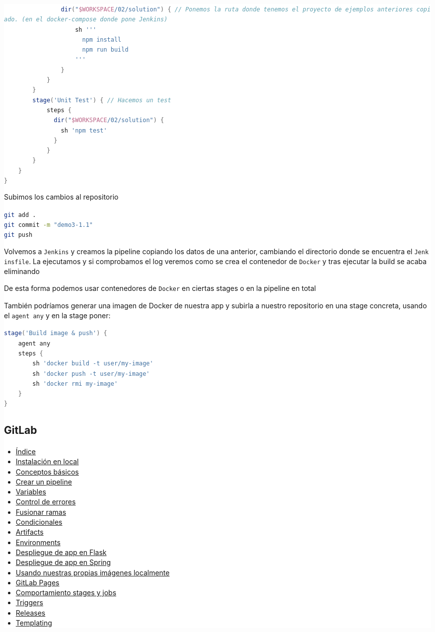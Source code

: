 ```groovy
                dir("$WORKSPACE/02/solution") { // Ponemos la ruta donde tenemos el proyecto de ejemplos anteriores copiado. (en el docker-compose donde pone Jenkins)
                    sh '''
                      npm install
                      npm run build
                    '''
                }
            }
        }
        stage('Unit Test') { // Hacemos un test
            steps {
              dir("$WORKSPACE/02/solution") {
                sh 'npm test'
              }
            }
        }
    }
}
```

Subimos los cambios al repositorio
```sh
git add .
git commit -m "demo3-1.1"
git push
```

Volvemos a `Jenkins` y creamos la pipeline copiando los datos de una anterior, cambiando el directorio donde se encuentra el `Jenkinsfile`. La ejecutamos y si comprobamos el log veremos como se crea el contenedor de `Docker` y tras ejecutar la build se acaba eliminando

De esta forma podemos usar contenedores de `Docker` en ciertas stages o en la pipeline en total

También podríamos generar una imagen de Docker de nuestra app y subirla a nuestro repositorio en una stage concreta, usando el `agent any` y en la stage poner:
```groovy
stage('Build image & push') {
    agent any
    steps {
        sh 'docker build -t user/my-image'
        sh 'docker push -t user/my-image'
        sh 'docker rmi my-image'
    }
}
```

## GitLab <a name="gitlab"></a>
 - [Índice](#indice)
 - [Instalación en local](#instalación-en-local)
 - [Conceptos básicos](#basicos-gitlab)
 - [Crear un pipeline](#pipeline-gitlab)
 - [Variables](#variables-gitlab)
 - [Control de errores](#conterr-gitlab)
 - [Fusionar ramas](#fusionar-ramas)
 - [Condicionales](#condi-gitlab)
 - [Artifacts](#artifacts)
 - [Environments](#environments)
 - [Despliegue de app en Flask](#despliegue-de-app-en-flask)
 - [Despliegue de app en Spring](#despliegue-de-app-en-spring)
 - [Usando nuestras propias imágenes localmente](#usando-nuestras-propias-imágenes-localmente)
 - [GitLab Pages](#gitlab-pages)
 - [Comportamiento stages y jobs](#comportamiento-stages-y-jobs)
 - [Triggers](#triggers)
 - [Releases](#releases)
 - [Templating](#templating)